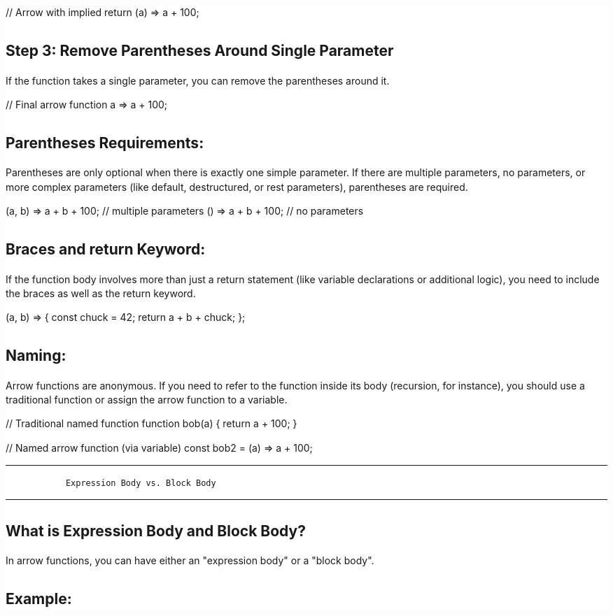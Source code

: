 // Arrow with implied return
(a) => a + 100;

## Step 3: Remove Parentheses Around Single Parameter

If the function takes a single parameter, you can remove the parentheses around it.

// Final arrow function
a => a + 100;

## Parentheses Requirements:

Parentheses are only optional when there is exactly one simple parameter. If there are multiple parameters, no parameters, or more complex parameters (like default, destructured, or rest parameters), parentheses are required.

(a, b) => a + b + 100; // multiple parameters
() => a + b + 100; // no parameters

## Braces and return Keyword:

If the function body involves more than just a return statement (like variable declarations or additional logic), you need to include the braces as well as the return keyword.

(a, b) => {
const chuck = 42;
return a + b + chuck;
};

## Naming:

Arrow functions are anonymous. If you need to refer to the function inside its body (recursion, for instance), you should use a traditional function or assign the arrow function to a variable.

// Traditional named function
function bob(a) {
return a + 100;
}

// Named arrow function (via variable)
const bob2 = (a) => a + 100;

---

                Expression Body vs. Block Body

---

## What is Expression Body and Block Body?

In arrow functions, you can have either an "expression body" or a "block body".

## Example:
